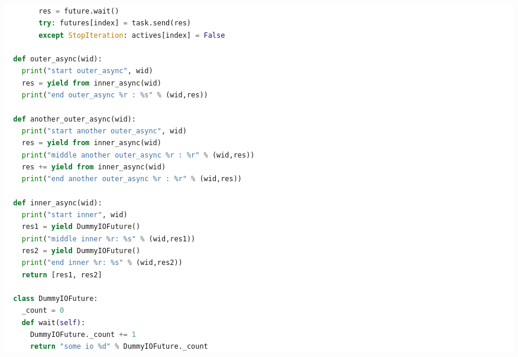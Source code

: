 ```python
        res = future.wait()
        try: futures[index] = task.send(res)
        except StopIteration: actives[index] = False

  def outer_async(wid):
    print("start outer_async", wid)
    res = yield from inner_async(wid)
    print("end outer_async %r : %s" % (wid,res))

  def another_outer_async(wid):
    print("start another outer_async", wid)
    res = yield from inner_async(wid)
    print("middle another outer_async %r : %r" % (wid,res))
    res += yield from inner_async(wid)
    print("end another outer_async %r : %r" % (wid,res))

  def inner_async(wid):
    print("start inner", wid)
    res1 = yield DummyIOFuture()
    print("middle inner %r: %s" % (wid,res1))
    res2 = yield DummyIOFuture()
    print("end inner %r: %s" % (wid,res2))
    return [res1, res2]

  class DummyIOFuture:
    _count = 0
    def wait(self):
      DummyIOFuture._count += 1
      return "some io %d" % DummyIOFuture._count
```

